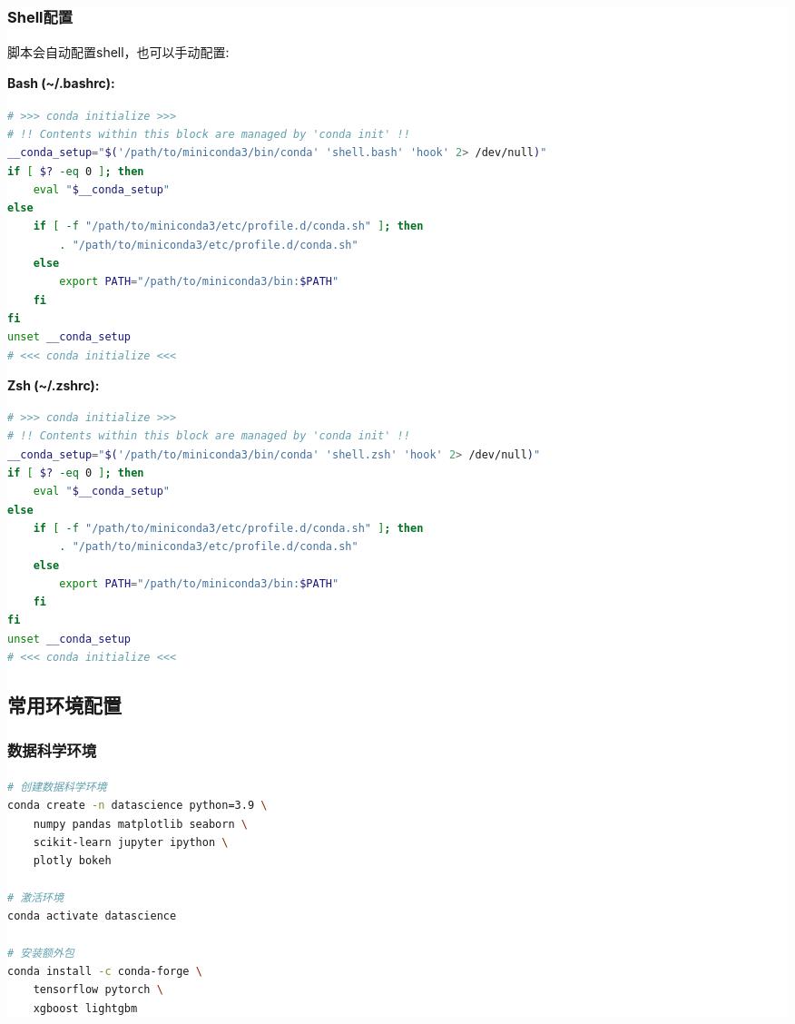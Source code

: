### Shell配置

脚本会自动配置shell，也可以手动配置:

**Bash (~/.bashrc):**
```bash
# >>> conda initialize >>>
# !! Contents within this block are managed by 'conda init' !!
__conda_setup="$('/path/to/miniconda3/bin/conda' 'shell.bash' 'hook' 2> /dev/null)"
if [ $? -eq 0 ]; then
    eval "$__conda_setup"
else
    if [ -f "/path/to/miniconda3/etc/profile.d/conda.sh" ]; then
        . "/path/to/miniconda3/etc/profile.d/conda.sh"
    else
        export PATH="/path/to/miniconda3/bin:$PATH"
    fi
fi
unset __conda_setup
# <<< conda initialize <<<
```

**Zsh (~/.zshrc):**
```zsh
# >>> conda initialize >>>
# !! Contents within this block are managed by 'conda init' !!
__conda_setup="$('/path/to/miniconda3/bin/conda' 'shell.zsh' 'hook' 2> /dev/null)"
if [ $? -eq 0 ]; then
    eval "$__conda_setup"
else
    if [ -f "/path/to/miniconda3/etc/profile.d/conda.sh" ]; then
        . "/path/to/miniconda3/etc/profile.d/conda.sh"
    else
        export PATH="/path/to/miniconda3/bin:$PATH"
    fi
fi
unset __conda_setup
# <<< conda initialize <<<
```

## 常用环境配置

### 数据科学环境

```bash
# 创建数据科学环境
conda create -n datascience python=3.9 \
    numpy pandas matplotlib seaborn \
    scikit-learn jupyter ipython \
    plotly bokeh

# 激活环境
conda activate datascience

# 安装额外包
conda install -c conda-forge \
    tensorflow pytorch \
    xgboost lightgbm
```
